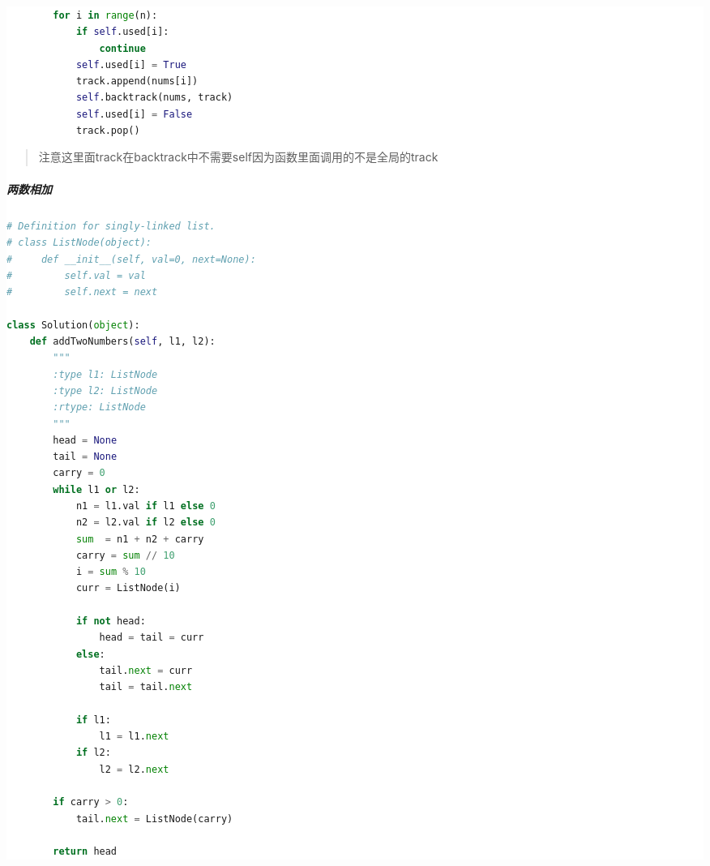 ``` python
        for i in range(n):
            if self.used[i]: 
                continue
            self.used[i] = True
            track.append(nums[i])
            self.backtrack(nums, track) 
            self.used[i] = False
            track.pop()


```

> 注意这里面track在backtrack中不需要self因为函数里面调用的不是全局的track

##### 两数相加

``` Python
# Definition for singly-linked list.
# class ListNode(object):
#     def __init__(self, val=0, next=None):
#         self.val = val
#         self.next = next

class Solution(object):
    def addTwoNumbers(self, l1, l2):
        """
        :type l1: ListNode
        :type l2: ListNode
        :rtype: ListNode
        """
        head = None
        tail = None
        carry = 0
        while l1 or l2:
            n1 = l1.val if l1 else 0
            n2 = l2.val if l2 else 0
            sum  = n1 + n2 + carry
            carry = sum // 10
            i = sum % 10
            curr = ListNode(i)

            if not head:
                head = tail = curr
            else:
                tail.next = curr
                tail = tail.next

            if l1:
                l1 = l1.next
            if l2:
                l2 = l2.next

        if carry > 0:
            tail.next = ListNode(carry)

        return head

```
